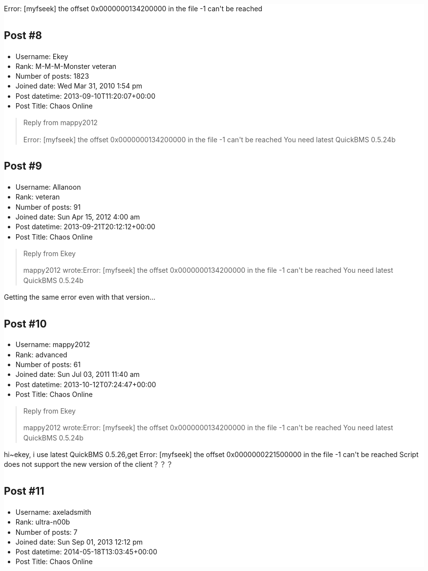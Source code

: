 Error: [myfseek] the offset 0x0000000134200000 in the file -1 can't be reached
## Post #8
- Username: Ekey
- Rank: M-M-M-Monster veteran
- Number of posts: 1823
- Joined date: Wed Mar 31, 2010 1:54 pm
- Post datetime: 2013-09-10T11:20:07+00:00
- Post Title: Chaos Online

> Reply from mappy2012
>
> Error: [myfseek] the offset 0x0000000134200000 in the file -1 can't be reached
You need latest QuickBMS 0.5.24b
## Post #9
- Username: Allanoon
- Rank: veteran
- Number of posts: 91
- Joined date: Sun Apr 15, 2012 4:00 am
- Post datetime: 2013-09-21T20:12:12+00:00
- Post Title: Chaos Online

> Reply from Ekey
>
> mappy2012 wrote:Error: [myfseek] the offset 0x0000000134200000 in the file -1 can't be reached
You need latest QuickBMS 0.5.24b

Getting the same error even with that version...
## Post #10
- Username: mappy2012
- Rank: advanced
- Number of posts: 61
- Joined date: Sun Jul 03, 2011 11:40 am
- Post datetime: 2013-10-12T07:24:47+00:00
- Post Title: Chaos Online

> Reply from Ekey
>
> mappy2012 wrote:Error: [myfseek] the offset 0x0000000134200000 in the file -1 can't be reached
You need latest QuickBMS 0.5.24b

hi~ekey,
i use latest QuickBMS 0.5.26,get Error: [myfseek] the offset 0x0000000221500000 in the file -1 can't be reached
Script does not support the new version of the client？？？
## Post #11
- Username: axeladsmith
- Rank: ultra-n00b
- Number of posts: 7
- Joined date: Sun Sep 01, 2013 12:12 pm
- Post datetime: 2014-05-18T13:03:45+00:00
- Post Title: Chaos Online
